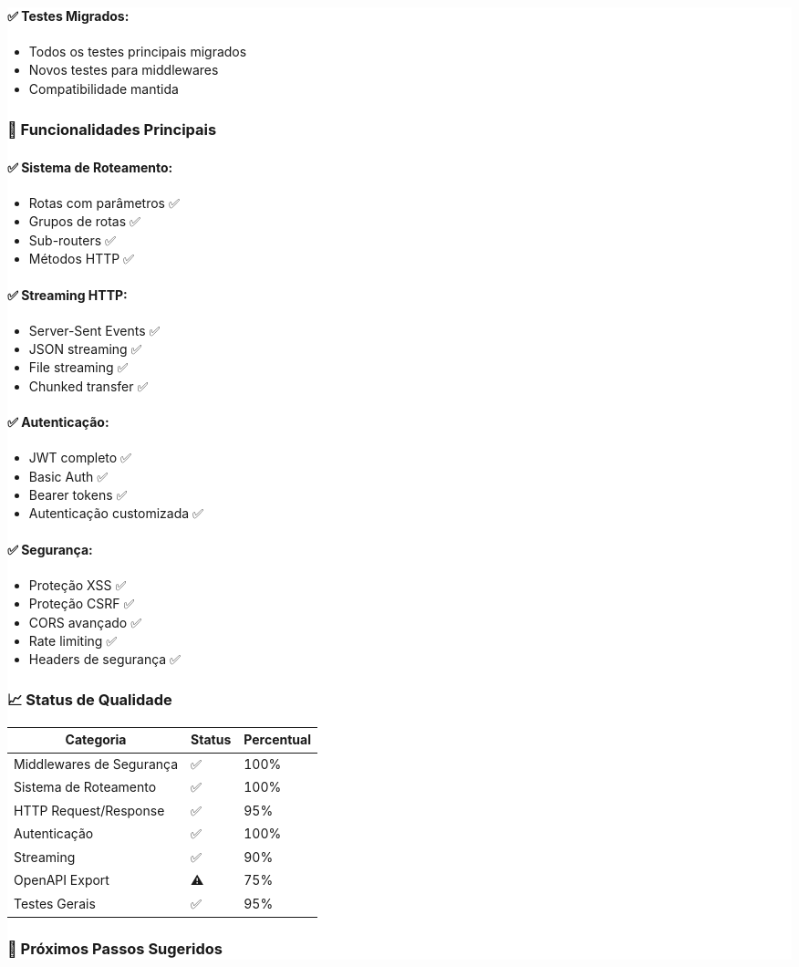 #### ✅ Testes Migrados:
- Todos os testes principais migrados
- Novos testes para middlewares
- Compatibilidade mantida

### 🚀 Funcionalidades Principais

#### ✅ Sistema de Roteamento:
- Rotas com parâmetros ✅
- Grupos de rotas ✅
- Sub-routers ✅
- Métodos HTTP ✅

#### ✅ Streaming HTTP:
- Server-Sent Events ✅
- JSON streaming ✅
- File streaming ✅
- Chunked transfer ✅

#### ✅ Autenticação:
- JWT completo ✅
- Basic Auth ✅
- Bearer tokens ✅
- Autenticação customizada ✅

#### ✅ Segurança:
- Proteção XSS ✅
- Proteção CSRF ✅
- CORS avançado ✅
- Rate limiting ✅
- Headers de segurança ✅

### 📈 Status de Qualidade

| Categoria | Status | Percentual |
|-----------|--------|------------|
| Middlewares de Segurança | ✅ | 100% |
| Sistema de Roteamento | ✅ | 100% |
| HTTP Request/Response | ✅ | 95% |
| Autenticação | ✅ | 100% |
| Streaming | ✅ | 90% |
| OpenAPI Export | ⚠️ | 75% |
| Testes Gerais | ✅ | 95% |

### 🎯 Próximos Passos Sugeridos
